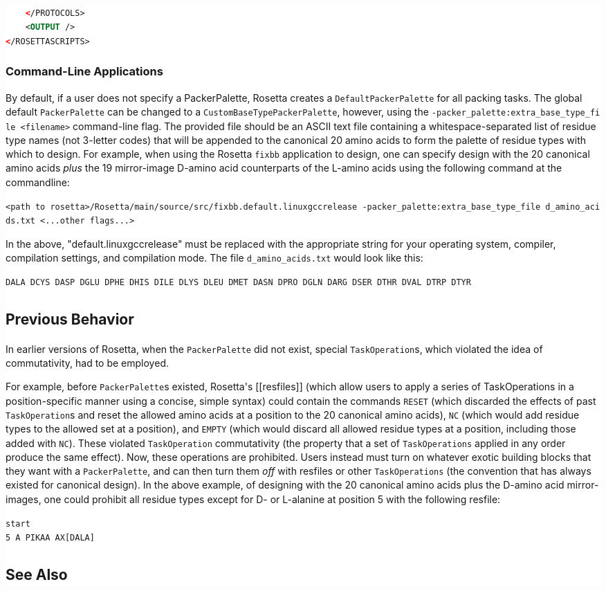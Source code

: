 ```xml
	</PROTOCOLS>
	<OUTPUT />
</ROSETTASCRIPTS>
```

### Command-Line Applications

By default, if a user does not specify a PackerPalette, Rosetta creates a `DefaultPackerPalette` for all packing tasks.  The global default `PackerPalette` can be changed to a `CustomBaseTypePackerPalette`, however, using the `-packer_palette:extra_base_type_file <filename>` command-line flag.  The provided file should be an ASCII text file containing a whitespace-separated list of residue type names (not 3-letter codes) that will be appended to the canonical 20 amino acids to form the palette of residue types with which to design.  For example, when using the Rosetta `fixbb` application to design, one can specify design with the 20 canonical amino acids _plus_ the 19 mirror-image D-amino acid counterparts of the L-amino acids using the following command at the commandline:

```
<path to rosetta>/Rosetta/main/source/src/fixbb.default.linuxgccrelease -packer_palette:extra_base_type_file d_amino_acids.txt <...other flags...>
```

In the above, "default.linuxgccrelease" must be replaced with the appropriate string for your operating system, compiler, compilation settings, and compilation mode.  The file `d_amino_acids.txt` would look like this:

```
DALA DCYS DASP DGLU DPHE DHIS DILE DLYS DLEU DMET DASN DPRO DGLN DARG DSER DTHR DVAL DTRP DTYR
```

## Previous Behavior

In earlier versions of Rosetta, when the `PackerPalette` did not exist, special `TaskOperation`s, which violated the idea of commutativity, had to be employed.

For example, before `PackerPalette`s existed, Rosetta's [[resfiles]] (which allow users to apply a series of TaskOperations in a position-specific manner using a concise, simple syntax) could contain the commands `RESET` (which discarded the effects of past `TaskOperation`s and reset the allowed amino acids at a position to the 20 canonical amino acids), `NC` (which would add residue types to the allowed set at a position), and `EMPTY` (which would discard all allowed residue types at a position, including those added with `NC`).  These violated `TaskOperation` commutativity (the property that a set of `TaskOperations` applied in any order produce the same effect).  Now, these operations are prohibited.  Users instead must turn on whatever exotic building blocks that they want with a `PackerPalette`, and can then turn them _off_ with resfiles or other `TaskOperations` (the convention that has always existed for canonical design).  In the above example, of designing with the 20 canonical amino acids plus the D-amino acid mirror-images, one could prohibit all residue types except for D- or L-alanine at position 5 with the following resfile:

```
start
5 A PIKAA AX[DALA]
```

## See Also
